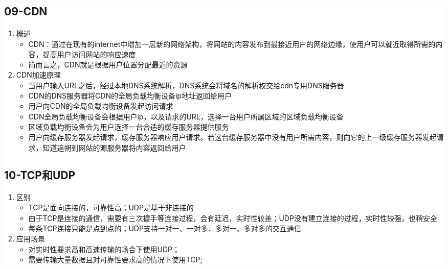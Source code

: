 ## 09-CDN

1. 概述
   - CDN：通过在现有的internet中增加一层新的网络架构，将网站的内容发布到最接近用户的网络边缘，使用户可以就近取得所需的内容，提高用户访问网站的响应速度
   - 简而言之，CDN就是根据用户位置分配最近的资源
2. CDN加速原理
   - 当用户输入URL之后，经过本地DNS系统解析，DNS系统会将域名的解析权交给cdn专用DNS服务器
   - CDN的DNS服务器将CDN的全局负载均衡设备ip地址返回给用户
   - 用户向CDN的全局负载均衡设备发起访问请求
   - CDN全局负载均衡设备会根据用户ip，以及请求的URL，选择一台用户所属区域的区域负载均衡设备
   - 区域负载均衡设备会为用户选择一台合适的缓存服务器提供服务
   - 用户向缓存服务器发起请求，缓存服务器响应用户请求。若这台缓存服务器中没有用户所需内容，则向它的上一级缓存服务器发起请求，知道追朔到网站的源服务器将内容返回给用户

## 10-TCP和UDP

1. 区别
   - TCP是面向连接的，可靠性高；UDP是基于非连接的
   - 由于TCP是连接的通信，需要有三次握手等连接过程，会有延迟，实时性较差；UDP没有建立连接的过程，实时性较强，也稍安全
   - 每条TCP连接只能是点到点的；UDP支持一对一、一对多、多对一、多对多的交互通信
2. 应用场景
   - 对实时性要求高和高速传输的场合下使用UDP；
   - 需要传输大量数据且对可靠性要求高的情况下使用TCP;

